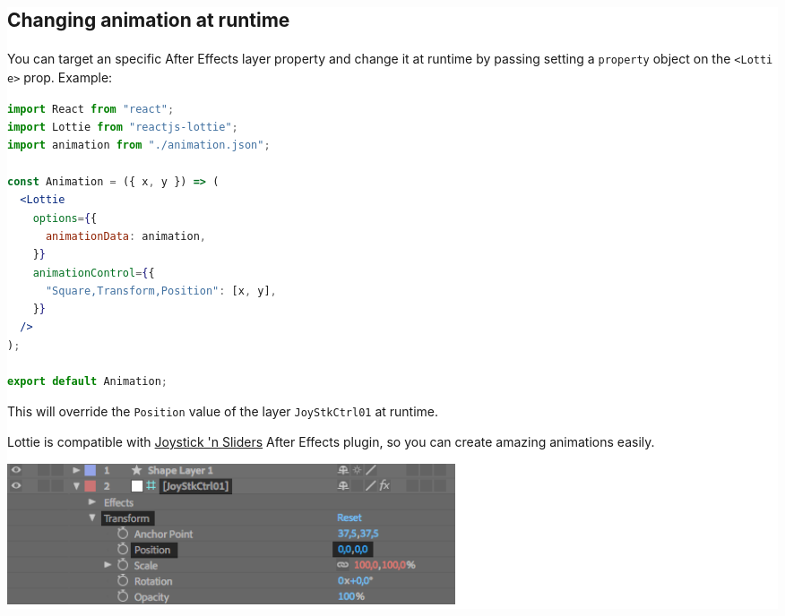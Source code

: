 ## Changing animation at runtime

You can target an specific After Effects layer property and change it at
runtime by passing setting a `property` object on the `<Lottie>` prop. Example:

```jsx
import React from "react";
import Lottie from "reactjs-lottie";
import animation from "./animation.json";

const Animation = ({ x, y }) => (
  <Lottie
    options={{
      animationData: animation,
    }}
    animationControl={{
      "Square,Transform,Position": [x, y],
    }}
  />
);

export default Animation;
```

This will override the `Position` value of the layer `JoyStkCtrl01` at runtime.

Lottie is compatible with [Joystick 'n Sliders](https://aescripts.com/joysticks-n-sliders/) After Effects plugin, so you can create amazing animations easily.

<img width="500" src="images/ae_layer.png">
